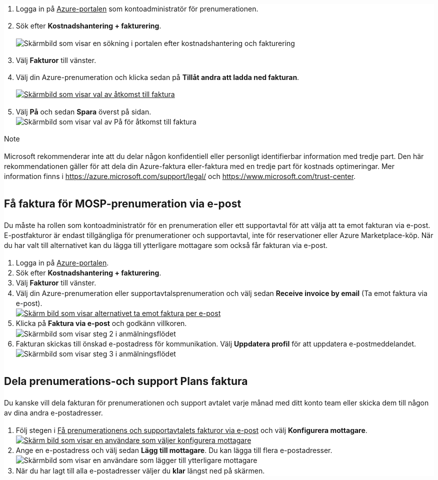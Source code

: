1.  Logga in på [Azure-portalen](https://portal.azure.com) som kontoadministratör för prenumerationen.

2.  Sök efter **Kostnadshantering + fakturering**.

    ![Skärmbild som visar en sökning i portalen efter kostnadshantering och fakturering](./media/download-azure-invoice/search-cmb.png)

3.  Välj **Fakturor** till vänster.

4.  Välj din Azure-prenumeration och klicka sedan på **Tillåt andra att ladda ned fakturan**.

    [![Skärmbild som visar val av åtkomst till faktura](./media/download-azure-invoice/cmb-select-access-to-invoice.png)](./media/download-azure-invoice/cmb-select-access-to-invoice-zoomed-in.png#lightbox)

5.  Välj **På** och sedan **Spara** överst på sidan.  
    ![Skärmbild som visar val av På för åtkomst till faktura](./media/download-azure-invoice/cmb-access-to-invoice.png)
    
> [!NOTE]
> Microsoft rekommenderar inte att du delar någon konfidentiell eller personligt identifierbar information med tredje part. Den här rekommendationen gäller för att dela din Azure-faktura eller-faktura med en tredje part för kostnads optimeringar. Mer information finns i https://azure.microsoft.com/support/legal/ och https://www.microsoft.com/trust-center.

## <a name="get-mosp-subscription-invoice-in-email"></a>Få faktura för MOSP-prenumeration via e-post

Du måste ha rollen som kontoadministratör för en prenumeration eller ett supportavtal för att välja att ta emot fakturan via e-post. E-postfakturor är endast tillgängliga för prenumerationer och supportavtal, inte för reservationer eller Azure Marketplace-köp. När du har valt till alternativet kan du lägga till ytterligare mottagare som också får fakturan via e-post.

1.  Logga in på [Azure-portalen](https://portal.azure.com).
2.  Sök efter **Kostnadshantering + fakturering**.  
3.  Välj **Fakturor** till vänster.
4.  Välj din Azure-prenumeration eller supportavtalsprenumeration och välj sedan **Receive invoice by email** (Ta emot faktura via e-post).  
    [![Skärm bild som visar alternativet ta emot faktura per e-post](./media/download-azure-invoice/cmb-email-invoice.png)](./media/download-azure-invoice/cmb-email-invoice-zoomed-in.png#lightbox)
5. Klicka på **Faktura via e-post** och godkänn villkoren.  
    ![Skärmbild som visar steg 2 i anmälningsflödet](./media/download-azure-invoice/invoicearticlestep02.png)
6. Fakturan skickas till önskad e-postadress för kommunikation. Välj **Uppdatera profil** för att uppdatera e-postmeddelandet.  
    ![Skärmbild som visar steg 3 i anmälningsflödet](./media/download-azure-invoice/invoicearticlestep03-verifyemail.png)

## <a name="share-subscription-and-support-plan-invoice"></a>Dela prenumerations-och support Plans faktura

Du kanske vill dela fakturan för prenumerationen och support avtalet varje månad med ditt konto team eller skicka dem till någon av dina andra e-postadresser.

1. Följ stegen i [Få prenumerationens och supportavtalets fakturor via e-post](#get-mosp-subscription-invoice-in-email) och välj **Konfigurera mottagare**.  
    [![Skärm bild som visar en användare som väljer konfigurera mottagare](./media/download-azure-invoice/invoice-article-step03.png)](./media/download-azure-invoice/invoice-article-step03-zoomed.png#lightbox)
1. Ange en e-postadress och välj sedan **Lägg till mottagare**. Du kan lägga till flera e-postadresser.  
    ![Skärmbild som visar en användare som lägger till ytterligare mottagare](./media/download-azure-invoice/invoice-article-step04.png)
1. När du har lagt till alla e-postadresser väljer du **klar** längst ned på skärmen.
